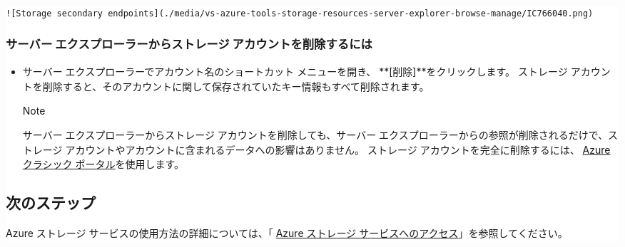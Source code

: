    ![Storage secondary endpoints](./media/vs-azure-tools-storage-resources-server-explorer-browse-manage/IC766040.png)

### <a name="to-remove-a-storage-account-from-server-explorer"></a>サーバー エクスプローラーからストレージ アカウントを削除するには
* サーバー エクスプローラーでアカウント名のショートカット メニューを開き、 **[削除]**をクリックします。 ストレージ アカウントを削除すると、そのアカウントに関して保存されていたキー情報もすべて削除されます。
  
  > [!NOTE]
  > サーバー エクスプローラーからストレージ アカウントを削除しても、サーバー エクスプローラーからの参照が削除されるだけで、ストレージ アカウントやアカウントに含まれるデータへの影響はありません。 ストレージ アカウントを完全に削除するには、 [Azure クラシック ポータル](http://go.microsoft.com/fwlink/?LinkID=213885)を使用します。
  > 
  > 

## <a name="next-steps"></a>次のステップ
Azure ストレージ サービスの使用方法の詳細については、「 [Azure ストレージ サービスへのアクセス](https://msdn.microsoft.com/library/azure/ee405490.aspx)」を参照してください。



